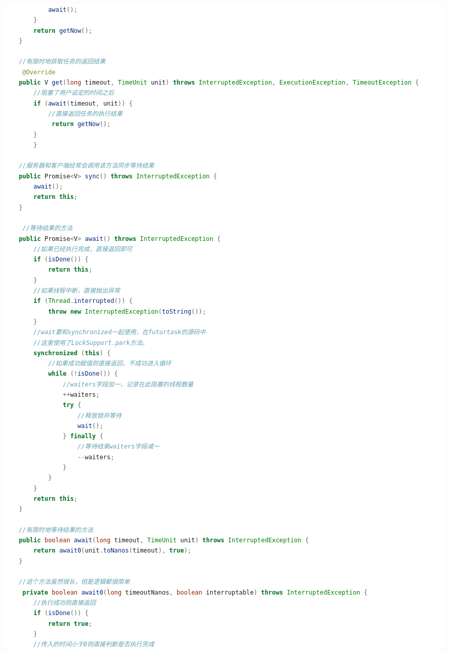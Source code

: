 ```java
            await();
        }
        return getNow();
    }

    //有限时地获取任务的返回结果
     @Override
    public V get(long timeout, TimeUnit unit) throws InterruptedException, ExecutionException, TimeoutException {
        //阻塞了用户设定的时间之后
        if (await(timeout, unit)) {
            //直接返回任务的执行结果
             return getNow();      
        }
        }

    //服务器和客户端经常会调用该方法同步等待结果
    public Promise<V> sync() throws InterruptedException {
        await();
        return this;
    }
    
     //等待结果的方法
    public Promise<V> await() throws InterruptedException {
        //如果已经执行完成，直接返回即可
        if (isDone()) {
            return this;
        }
        //如果线程中断，直接抛出异常
        if (Thread.interrupted()) {
            throw new InterruptedException(toString());
        }
        //wait要和synchronized一起使用，在futurtask的源码中
        //这里使用了LockSupport.park方法。
        synchronized (this) {
            //如果成功赋值则直接返回，不成功进入循环
            while (!isDone()) {
                //waiters字段加一，记录在此阻塞的线程数量
                ++waiters;
                try {
                    //释放锁并等待
                    wait();
                } finally {
                    //等待结束waiters字段减一
                    --waiters;
                }
            }
        }
        return this;
    }

    //有限时地等待结果的方法
    public boolean await(long timeout, TimeUnit unit) throws InterruptedException {
        return await0(unit.toNanos(timeout), true);
    }

    //这个方法虽然很长，但是逻辑都很简单
     private boolean await0(long timeoutNanos, boolean interruptable) throws InterruptedException {
        //执行成功则直接返回
        if (isDone()) {
            return true;
        }
        //传入的时间小于0则直接判断是否执行完成
```